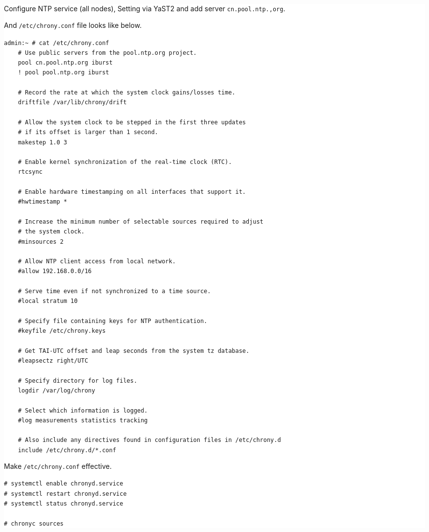 Configure NTP service (all nodes), Setting via YaST2 and add server `cn.pool.ntp.,org`. 

And `/etc/chrony.conf` file looks like below.
```
admin:~ # cat /etc/chrony.conf
	# Use public servers from the pool.ntp.org project.
	pool cn.pool.ntp.org iburst
	! pool pool.ntp.org iburst
	
	# Record the rate at which the system clock gains/losses time.
	driftfile /var/lib/chrony/drift
	
	# Allow the system clock to be stepped in the first three updates
	# if its offset is larger than 1 second.
	makestep 1.0 3
	
	# Enable kernel synchronization of the real-time clock (RTC).
	rtcsync
	
	# Enable hardware timestamping on all interfaces that support it.
	#hwtimestamp *
	
	# Increase the minimum number of selectable sources required to adjust
	# the system clock.
	#minsources 2
	
	# Allow NTP client access from local network.
	#allow 192.168.0.0/16
	
	# Serve time even if not synchronized to a time source.
	#local stratum 10
	
	# Specify file containing keys for NTP authentication.
	#keyfile /etc/chrony.keys
	
	# Get TAI-UTC offset and leap seconds from the system tz database.
	#leapsectz right/UTC
	
	# Specify directory for log files.
	logdir /var/log/chrony
	
	# Select which information is logged.
	#log measurements statistics tracking
	
	# Also include any directives found in configuration files in /etc/chrony.d
	include /etc/chrony.d/*.conf
```

Make `/etc/chrony.conf` effective.

```
# systemctl enable chronyd.service
# systemctl restart chronyd.service
# systemctl status chronyd.service

# chronyc sources
```
